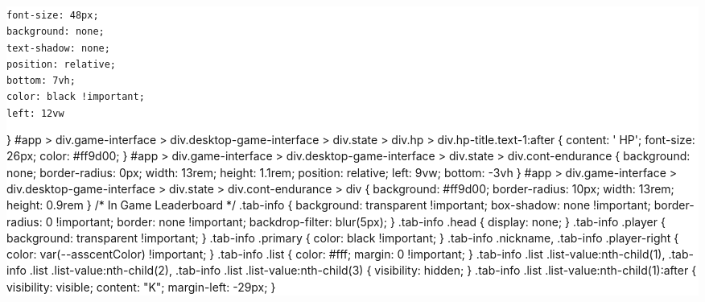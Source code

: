     font-size: 48px;
    background: none;
    text-shadow: none;
    position: relative;
    bottom: 7vh;
    color: black !important;
    left: 12vw
}
#app > div.game-interface > div.desktop-game-interface > div.state > div.hp > div.hp-title.text-1:after {
    content: ' HP';
    font-size: 26px;
    color: #ff9d00;
}
#app > div.game-interface > div.desktop-game-interface > div.state > div.cont-endurance {
    background: none;
    border-radius: 0px;
    width: 13rem;
    height: 1.1rem;
    position: relative;
    left: 9vw;
    bottom: -3vh
}
#app > div.game-interface > div.desktop-game-interface > div.state > div.cont-endurance > div {
    background: #ff9d00;
    border-radius: 10px;
    width: 13rem;
    height: 0.9rem
}
/* In Game Leaderboard */
.tab-info {
    background: transparent !important;
    box-shadow: none !important;
    border-radius: 0 !important;
    border: none !important;
    backdrop-filter: blur(5px);
}
.tab-info .head {
    display: none;
}
.tab-info .player {
    background: transparent !important;
}
.tab-info .primary {
    color: black !important;
}
.tab-info .nickname,
.tab-info .player-right {
    color: var(--asscentColor) !important;
}
.tab-info .list {
    color: #fff;
    margin: 0 !important;
}
.tab-info .list .list-value:nth-child(1),
.tab-info .list .list-value:nth-child(2),
.tab-info .list .list-value:nth-child(3) {
    visibility: hidden;
}
.tab-info .list .list-value:nth-child(1):after {
    visibility: visible;
    content: "K";
    margin-left: -29px;
}